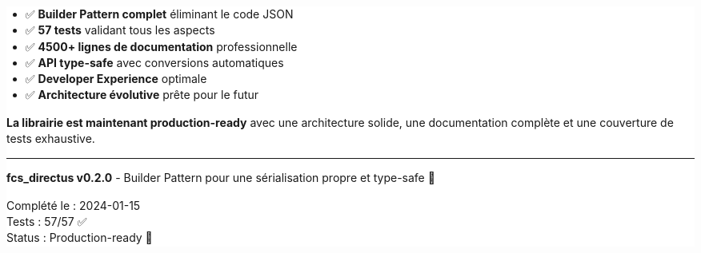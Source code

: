 - ✅ **Builder Pattern complet** éliminant le code JSON
- ✅ **57 tests** validant tous les aspects
- ✅ **4500+ lignes de documentation** professionnelle
- ✅ **API type-safe** avec conversions automatiques
- ✅ **Developer Experience** optimale
- ✅ **Architecture évolutive** prête pour le futur

**La librairie est maintenant production-ready** avec une architecture solide, une documentation complète et une couverture de tests exhaustive.

---

**fcs_directus v0.2.0** - Builder Pattern pour une sérialisation propre et type-safe 🚀

Complété le : 2024-01-15  
Tests : 57/57 ✅  
Status : Production-ready 🎉
